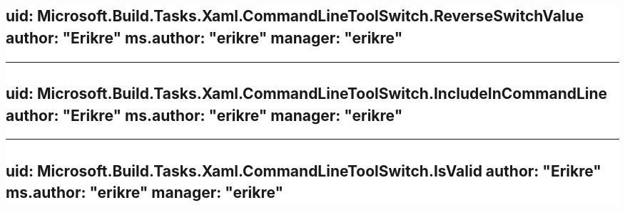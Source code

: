 uid: Microsoft.Build.Tasks.Xaml.CommandLineToolSwitch.ReverseSwitchValue
author: "Erikre"
ms.author: "erikre"
manager: "erikre"
---

---
uid: Microsoft.Build.Tasks.Xaml.CommandLineToolSwitch.IncludeInCommandLine
author: "Erikre"
ms.author: "erikre"
manager: "erikre"
---

---
uid: Microsoft.Build.Tasks.Xaml.CommandLineToolSwitch.IsValid
author: "Erikre"
ms.author: "erikre"
manager: "erikre"
---
